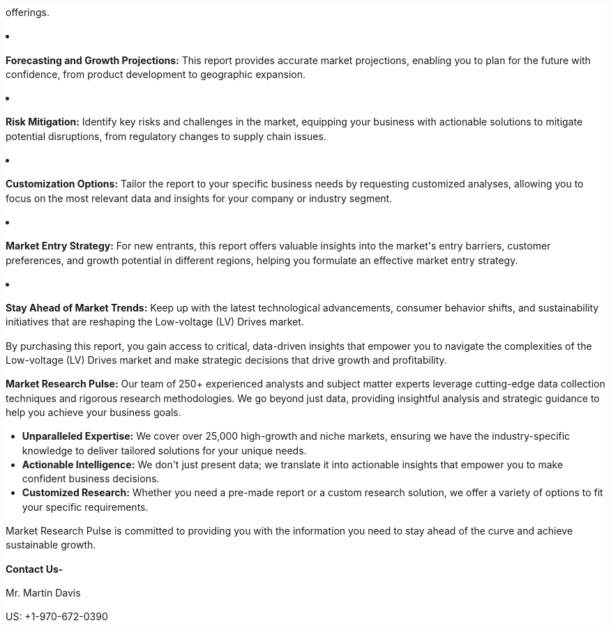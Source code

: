 offerings.</p></li><li><p><strong>Forecasting and Growth Projections:</strong> This report provides accurate market projections, enabling you to plan for the future with confidence, from product development to geographic expansion.</p></li><li><p><strong>Risk Mitigation:</strong> Identify key risks and challenges in the market, equipping your business with actionable solutions to mitigate potential disruptions, from regulatory changes to supply chain issues.</p></li><li><p><strong>Customization Options:</strong> Tailor the report to your specific business needs by requesting customized analyses, allowing you to focus on the most relevant data and insights for your company or industry segment.</p></li><li><p><strong>Market Entry Strategy:</strong> For new entrants, this report offers valuable insights into the market's entry barriers, customer preferences, and growth potential in different regions, helping you formulate an effective market entry strategy.</p></li><li><p><strong>Stay Ahead of Market Trends:</strong> Keep up with the latest technological advancements, consumer behavior shifts, and sustainability initiatives that are reshaping the Low-voltage (LV) Drives market.</p></li></ol><p>By purchasing this report, you gain access to critical, data-driven insights that empower you to navigate the complexities of the Low-voltage (LV) Drives market and make strategic decisions that drive growth and profitability.</p><p><strong>Market Research Pulse:</strong>&nbsp;Our team of 250+ experienced analysts and subject matter experts leverage cutting-edge data collection techniques and rigorous research methodologies. We go beyond just data, providing insightful analysis and strategic guidance to help you achieve your business goals.</p><ul><li><strong>Unparalleled Expertise:</strong>&nbsp;We cover over 25,000 high-growth and niche markets, ensuring we have the industry-specific knowledge to deliver tailored solutions for your unique needs.</li><li><strong>Actionable Intelligence:</strong>&nbsp;We don't just present data; we translate it into actionable insights that empower you to make confident business decisions.</li><li><strong>Customized Research:</strong>&nbsp;Whether you need a pre-made report or a custom research solution, we offer a variety of options to fit your specific requirements.</li></ul><p>Market Research Pulse is committed to providing you with the information you need to stay ahead of the curve and achieve sustainable growth.</p><p><strong>Contact Us-</strong></p><p>Mr. Martin Davis</p><p>US: +1-970-672-0390</p>
